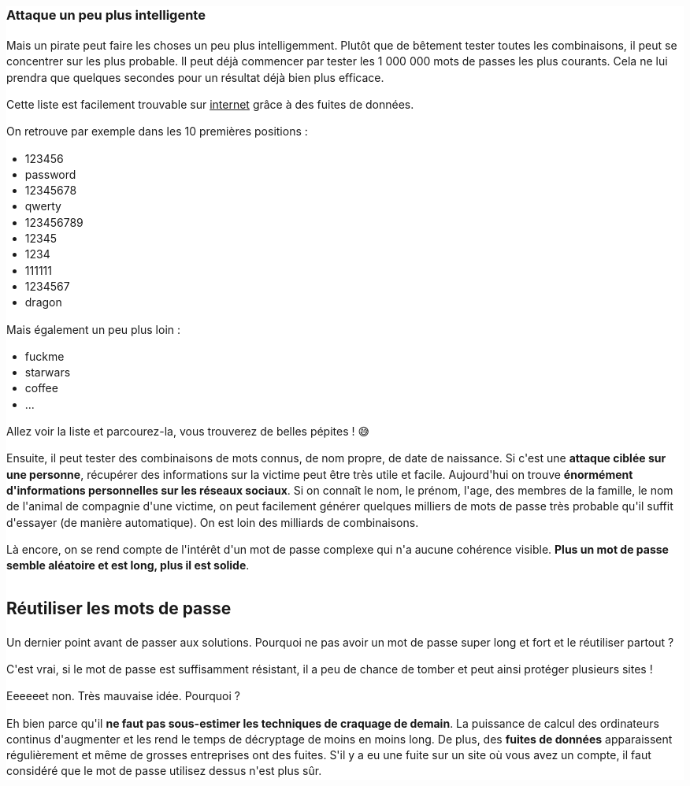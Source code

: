### Attaque un peu plus intelligente

Mais un pirate peut faire les choses un peu plus intelligemment. Plutôt que de bêtement tester toutes les combinaisons, il peut se concentrer sur les plus probable. Il peut déjà commencer par tester les 1 000 000 mots de passes les plus courants. Cela ne lui prendra que quelques secondes pour un résultat déjà bien plus efficace.

Cette liste est facilement trouvable sur [internet](https://lucidar.me/fr/security/list-of-1000000-most-common-passwords/) grâce à des fuites de données.

On retrouve par exemple dans les 10 premières positions :

- 123456
- password
- 12345678
- qwerty
- 123456789
- 12345
- 1234
- 111111
- 1234567
- dragon

Mais également un peu plus loin :

- fuckme
- starwars
- coffee
- ...

Allez voir la liste et parcourez-la, vous trouverez de belles pépites ! 😅

Ensuite, il peut tester des combinaisons de mots connus, de nom propre, de date de naissance. Si c'est une **attaque ciblée sur une personne**, récupérer des informations sur la victime peut être très utile et facile. Aujourd'hui on trouve **énormément d'informations personnelles sur les réseaux sociaux**. Si on connaît le nom, le prénom, l'age, des membres de la famille, le nom de l'animal de compagnie d'une victime, on peut facilement générer quelques milliers de mots de passe très probable qu'il suffit d'essayer (de manière automatique). On est loin des milliards de combinaisons.

Là encore, on se rend compte de l'intérêt d'un mot de passe complexe qui n'a aucune cohérence visible. **Plus un mot de passe semble aléatoire et est long, plus il est solide**.

## Réutiliser les mots de passe

Un dernier point avant de passer aux solutions. Pourquoi ne pas avoir un mot de passe super long et fort et le réutiliser partout ?

C'est vrai, si le mot de passe est suffisamment résistant, il a peu de chance de tomber et peut ainsi protéger plusieurs sites !

Eeeeeet non. Très mauvaise idée. Pourquoi ?

Eh bien parce qu'il **ne faut pas sous-estimer les techniques de craquage de demain**. La puissance de calcul des ordinateurs continus d'augmenter et les rend le temps de décryptage de moins en moins long. De plus, des **fuites de données** apparaissent régulièrement et même de grosses entreprises ont des fuites. S'il y a eu une fuite sur un site où vous avez un compte, il faut considéré que le mot de passe utilisez dessus n'est plus sûr.
